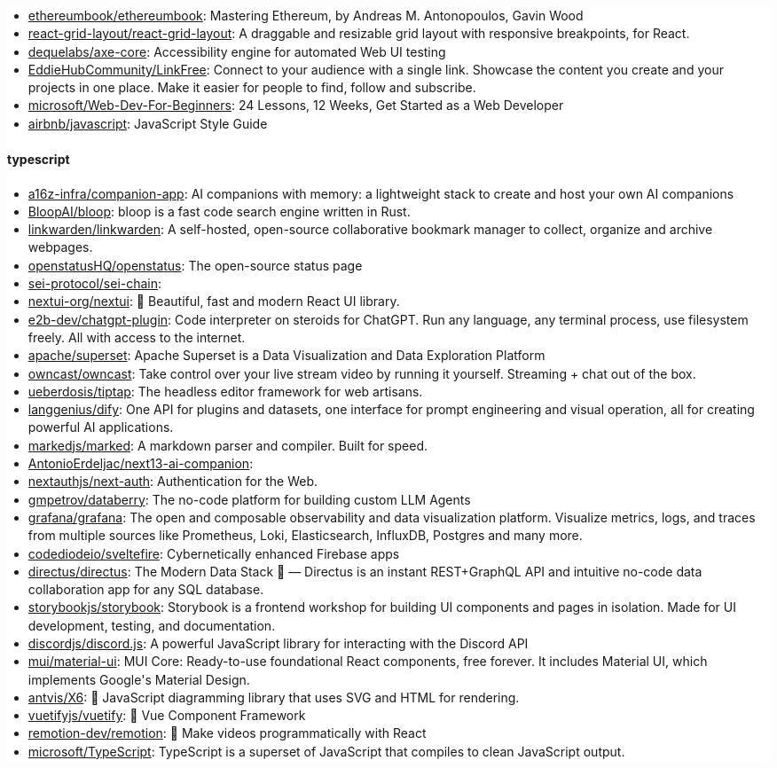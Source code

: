 * [ethereumbook/ethereumbook](https://github.com/ethereumbook/ethereumbook): Mastering Ethereum, by Andreas M. Antonopoulos, Gavin Wood
* [react-grid-layout/react-grid-layout](https://github.com/react-grid-layout/react-grid-layout): A draggable and resizable grid layout with responsive breakpoints, for React.
* [dequelabs/axe-core](https://github.com/dequelabs/axe-core): Accessibility engine for automated Web UI testing
* [EddieHubCommunity/LinkFree](https://github.com/EddieHubCommunity/LinkFree): Connect to your audience with a single link. Showcase the content you create and your projects in one place. Make it easier for people to find, follow and subscribe.
* [microsoft/Web-Dev-For-Beginners](https://github.com/microsoft/Web-Dev-For-Beginners): 24 Lessons, 12 Weeks, Get Started as a Web Developer
* [airbnb/javascript](https://github.com/airbnb/javascript): JavaScript Style Guide

#### typescript
* [a16z-infra/companion-app](https://github.com/a16z-infra/companion-app): AI companions with memory: a lightweight stack to create and host your own AI companions
* [BloopAI/bloop](https://github.com/BloopAI/bloop): bloop is a fast code search engine written in Rust.
* [linkwarden/linkwarden](https://github.com/linkwarden/linkwarden): A self-hosted, open-source collaborative bookmark manager to collect, organize and archive webpages.
* [openstatusHQ/openstatus](https://github.com/openstatusHQ/openstatus): The open-source status page
* [sei-protocol/sei-chain](https://github.com/sei-protocol/sei-chain): 
* [nextui-org/nextui](https://github.com/nextui-org/nextui): 🚀 Beautiful, fast and modern React UI library.
* [e2b-dev/chatgpt-plugin](https://github.com/e2b-dev/chatgpt-plugin): Code interpreter on steroids for ChatGPT. Run any language, any terminal process, use filesystem freely. All with access to the internet.
* [apache/superset](https://github.com/apache/superset): Apache Superset is a Data Visualization and Data Exploration Platform
* [owncast/owncast](https://github.com/owncast/owncast): Take control over your live stream video by running it yourself. Streaming + chat out of the box.
* [ueberdosis/tiptap](https://github.com/ueberdosis/tiptap): The headless editor framework for web artisans.
* [langgenius/dify](https://github.com/langgenius/dify): One API for plugins and datasets, one interface for prompt engineering and visual operation, all for creating powerful AI applications.
* [markedjs/marked](https://github.com/markedjs/marked): A markdown parser and compiler. Built for speed.
* [AntonioErdeljac/next13-ai-companion](https://github.com/AntonioErdeljac/next13-ai-companion): 
* [nextauthjs/next-auth](https://github.com/nextauthjs/next-auth): Authentication for the Web.
* [gmpetrov/databerry](https://github.com/gmpetrov/databerry): The no-code platform for building custom LLM Agents
* [grafana/grafana](https://github.com/grafana/grafana): The open and composable observability and data visualization platform. Visualize metrics, logs, and traces from multiple sources like Prometheus, Loki, Elasticsearch, InfluxDB, Postgres and many more.
* [codediodeio/sveltefire](https://github.com/codediodeio/sveltefire): Cybernetically enhanced Firebase apps
* [directus/directus](https://github.com/directus/directus): The Modern Data Stack 🐰 — Directus is an instant REST+GraphQL API and intuitive no-code data collaboration app for any SQL database.
* [storybookjs/storybook](https://github.com/storybookjs/storybook): Storybook is a frontend workshop for building UI components and pages in isolation. Made for UI development, testing, and documentation.
* [discordjs/discord.js](https://github.com/discordjs/discord.js): A powerful JavaScript library for interacting with the Discord API
* [mui/material-ui](https://github.com/mui/material-ui): MUI Core: Ready-to-use foundational React components, free forever. It includes Material UI, which implements Google's Material Design.
* [antvis/X6](https://github.com/antvis/X6): 🚀 JavaScript diagramming library that uses SVG and HTML for rendering.
* [vuetifyjs/vuetify](https://github.com/vuetifyjs/vuetify): 🐉 Vue Component Framework
* [remotion-dev/remotion](https://github.com/remotion-dev/remotion): 🎥 Make videos programmatically with React
* [microsoft/TypeScript](https://github.com/microsoft/TypeScript): TypeScript is a superset of JavaScript that compiles to clean JavaScript output.
